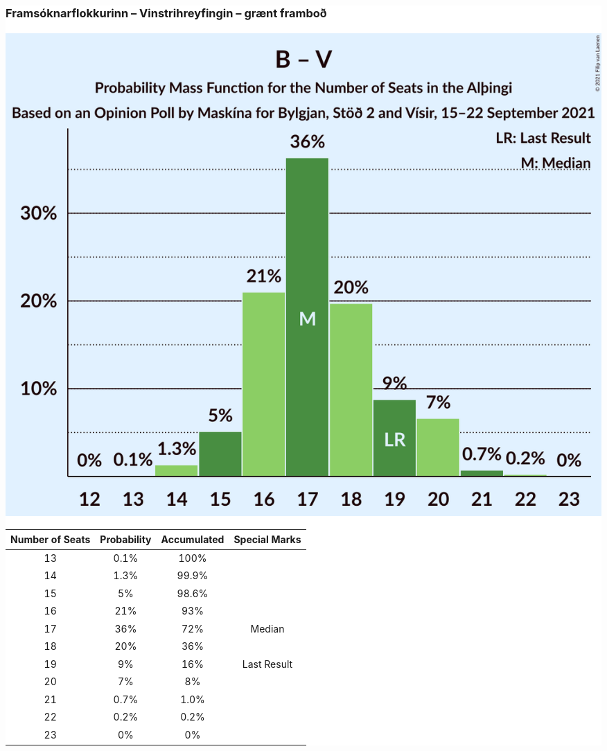 ### Framsóknarflokkurinn – Vinstrihreyfingin – grænt framboð

![Graph with seats probability mass function not yet produced](2021-09-22-Maskína-coalitions-seats-pmf-b–v.png "Seats Probability Mass Function")

| Number of Seats | Probability | Accumulated | Special Marks |
|:---------------:|:-----------:|:-----------:|:-------------:|
| 13 | 0.1% | 100% |  |
| 14 | 1.3% | 99.9% |  |
| 15 | 5% | 98.6% |  |
| 16 | 21% | 93% |  |
| 17 | 36% | 72% | Median |
| 18 | 20% | 36% |  |
| 19 | 9% | 16% | Last Result |
| 20 | 7% | 8% |  |
| 21 | 0.7% | 1.0% |  |
| 22 | 0.2% | 0.2% |  |
| 23 | 0% | 0% |  |
